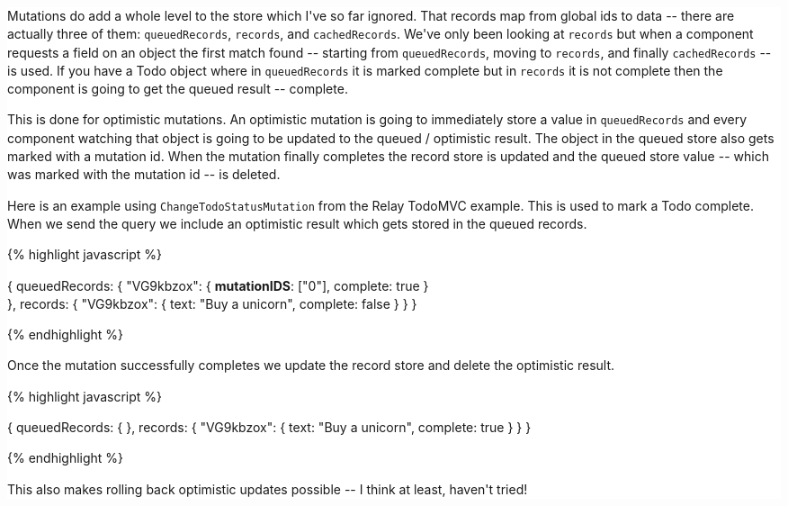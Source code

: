 Mutations do add a whole level to the store which I've so far ignored.  That records map from global ids to data -- there are actually three of them: `queuedRecords`, `records`, and `cachedRecords`.  We've only been looking at `records` but when a component requests a field on an object the first match found -- starting from `queuedRecords`, moving to `records`, and finally `cachedRecords` -- is used.  If you have a Todo object where in `queuedRecords` it is marked complete but in `records` it is not complete then the component is going to get the queued result -- complete.

This is done for optimistic mutations.  An optimistic mutation is going to immediately store a value in `queuedRecords` and every component watching that object is going to be updated to the queued / optimistic result.  The object in the queued store also gets marked with a mutation id.  When the mutation finally completes the record store is updated and the queued store value -- which was marked with the mutation id -- is deleted.

Here is an example using `ChangeTodoStatusMutation` from the Relay TodoMVC example.  This is used to mark a Todo complete.  When we send the query we include an optimistic result which gets stored in the queued records.

{% highlight javascript %}

{
  queuedRecords: {
    "VG9kbzox": {
      __mutationIDS__: ["0"],
      complete: true
    }    
  },
  records: {
    "VG9kbzox": {
      text: "Buy a unicorn",
      complete: false
    }
  }
}

{% endhighlight %}

Once the mutation successfully completes we update the record store and delete the optimistic result.

{% highlight javascript %}

{
  queuedRecords: {
  },
  records: {
    "VG9kbzox": {
      text: "Buy a unicorn",
      complete: true
    }
  }
}

{% endhighlight %}

This also makes rolling back optimistic updates possible -- I think at least, haven't tried!
